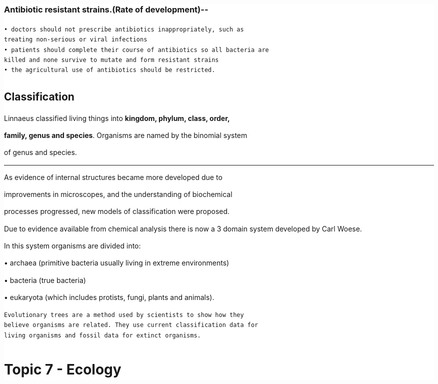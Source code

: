 ### Antibiotic resistant strains.(Rate of development)--
```
• doctors should not prescribe antibiotics inappropriately, such as
treating non-serious or viral infections
• patients should complete their course of antibiotics so all bacteria are
killed and none survive to mutate and form resistant strains
• the agricultural use of antibiotics should be restricted.
```

## Classification

Linnaeus classified living things into **kingdom, phylum, class, order,**

**family, genus and species**. Organisms are named by the binomial system

of genus and species.

---

As evidence of internal structures became more developed due to

improvements in microscopes, and the understanding of biochemical

processes progressed, new models of classification were proposed.

Due to evidence available from chemical analysis there is now a 3 domain system developed by Carl Woese. 

In this system organisms are divided into:

• archaea (primitive bacteria usually living in extreme environments)

• bacteria (true bacteria)

• eukaryota (which includes protists, fungi, plants and animals).

```
Evolutionary trees are a method used by scientists to show how they
believe organisms are related. They use current classification data for
living organisms and fossil data for extinct organisms.
```

# Topic 7 - Ecology
